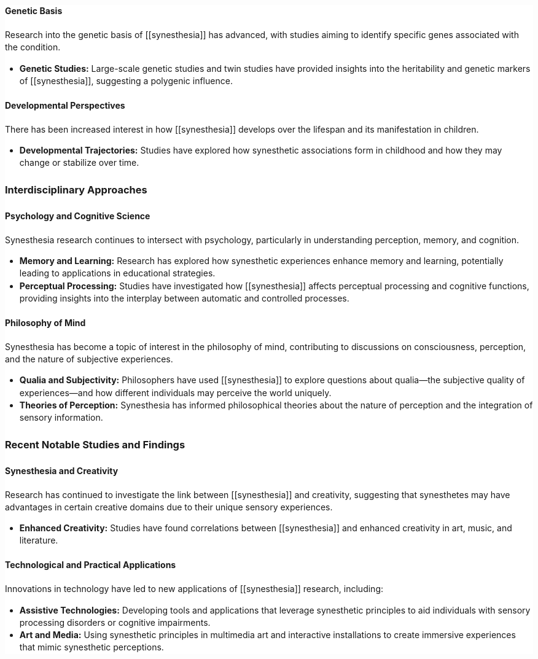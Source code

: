 #### Genetic Basis

Research into the genetic basis of [[synesthesia]] has advanced, with studies aiming to identify specific genes associated with the condition.

- **Genetic Studies:** Large-scale genetic studies and twin studies have provided insights into the heritability and genetic markers of [[synesthesia]], suggesting a polygenic influence.

#### Developmental Perspectives

There has been increased interest in how [[synesthesia]] develops over the lifespan and its manifestation in children.

- **Developmental Trajectories:** Studies have explored how synesthetic associations form in childhood and how they may change or stabilize over time.

### Interdisciplinary Approaches

#### Psychology and Cognitive Science

Synesthesia research continues to intersect with psychology, particularly in understanding perception, memory, and cognition.

- **Memory and Learning:** Research has explored how synesthetic experiences enhance memory and learning, potentially leading to applications in educational strategies.
- **Perceptual Processing:** Studies have investigated how [[synesthesia]] affects perceptual processing and cognitive functions, providing insights into the interplay between automatic and controlled processes.

#### Philosophy of Mind

Synesthesia has become a topic of interest in the philosophy of mind, contributing to discussions on consciousness, perception, and the nature of subjective experiences.

- **Qualia and Subjectivity:** Philosophers have used [[synesthesia]] to explore questions about qualia—the subjective quality of experiences—and how different individuals may perceive the world uniquely.
- **Theories of Perception:** Synesthesia has informed philosophical theories about the nature of perception and the integration of sensory information.

### Recent Notable Studies and Findings

#### Synesthesia and Creativity

Research has continued to investigate the link between [[synesthesia]] and creativity, suggesting that synesthetes may have advantages in certain creative domains due to their unique sensory experiences.

- **Enhanced Creativity:** Studies have found correlations between [[synesthesia]] and enhanced creativity in art, music, and literature.

#### Technological and Practical Applications

Innovations in technology have led to new applications of [[synesthesia]] research, including:

- **Assistive Technologies:** Developing tools and applications that leverage synesthetic principles to aid individuals with sensory processing disorders or cognitive impairments.
- **Art and Media:** Using synesthetic principles in multimedia art and interactive installations to create immersive experiences that mimic synesthetic perceptions.
